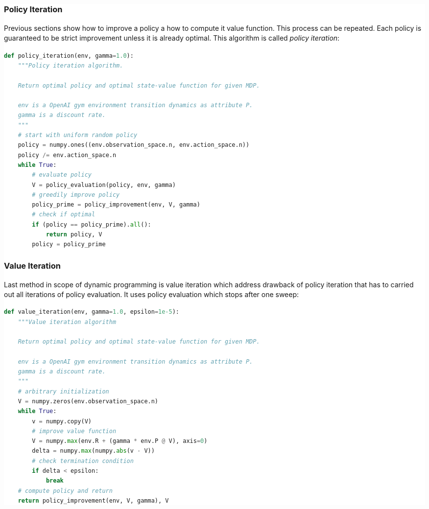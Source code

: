 ### Policy Iteration

Previous sections show how to improve a policy a how to compute it value
function.
This process can be repeated. Each policy is guaranteed to be strict
improvement unless it is already optimal.
This algorithm is called *policy iteration*:

```python
def policy_iteration(env, gamma=1.0):
    """Policy iteration algorithm.

    Return optimal policy and optimal state-value function for given MDP.

    env is a OpenAI gym environment transition dynamics as attribute P.
    gamma is a discount rate.
    """
    # start with uniform random policy
    policy = numpy.ones((env.observation_space.n, env.action_space.n))
    policy /= env.action_space.n
    while True:
        # evaluate policy
        V = policy_evaluation(policy, env, gamma)
        # greedily improve policy
        policy_prime = policy_improvement(env, V, gamma)
        # check if optimal
        if (policy == policy_prime).all():
            return policy, V
        policy = policy_prime
```

### Value Iteration

Last method in scope of dynamic programming is value iteration which address
drawback of policy iteration that has to carried out all iterations of policy
evaluation.
It uses policy evaluation which stops after one sweep:

```python
def value_iteration(env, gamma=1.0, epsilon=1e-5):
    """Value iteration algorithm

    Return optimal policy and optimal state-value function for given MDP.

    env is a OpenAI gym environment transition dynamics as attribute P.
    gamma is a discount rate.
    """
    # arbitrary initialization
    V = numpy.zeros(env.observation_space.n)
    while True:
        v = numpy.copy(V)
        # improve value function
        V = numpy.max(env.R + (gamma * env.P @ V), axis=0)
        delta = numpy.max(numpy.abs(v - V))
        # check termination condition
        if delta < epsilon:
            break
    # compute policy and return 
    return policy_improvement(env, V, gamma), V
```

